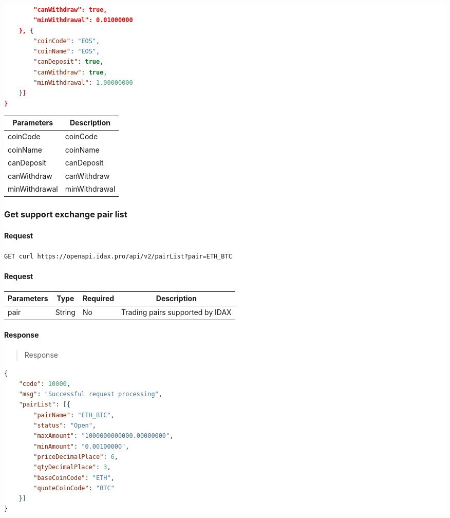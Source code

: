```json
		"canWithdraw": true,
		"minWithdrawal": 0.01000000
	}, {
		"coinCode": "EOS",
		"coinName": "EOS",
		"canDeposit": true,
		"canWithdraw": true,
		"minWithdrawal": 1.00000000
	}]
}
```

| Parameters         |         Description         |
|---------------|--------------------|
| coinCode	| coinCode |
| coinName	| coinName |
| canDeposit	| canDeposit |
| canWithdraw	| canWithdraw |
| minWithdrawal	| minWithdrawal |

### Get support exchange pair list

#### Request

`GET curl https://openapi.idax.pro/api/v2/pairList?pair=ETH_BTC`




#### Request

| Parameters        | Type | Required |         Description         |
|---------------|----------|----------|--------------------|
| pair	| String	| No	| Trading pairs supported by IDAX |

#### Response

>Response

```json
{
	"code": 10000,
	"msg": "Successful request processing",
	"pairList": [{
		"pairName": "ETH_BTC",
		"status": "Open",
		"maxAmount": "1000000000000.00000000",
		"minAmount": "0.00100000",
		"priceDecimalPlace": 6,
		"qtyDecimalPlace": 3,
		"baseCoinCode": "ETH",
		"quoteCoinCode": "BTC"
	}]
}
```
